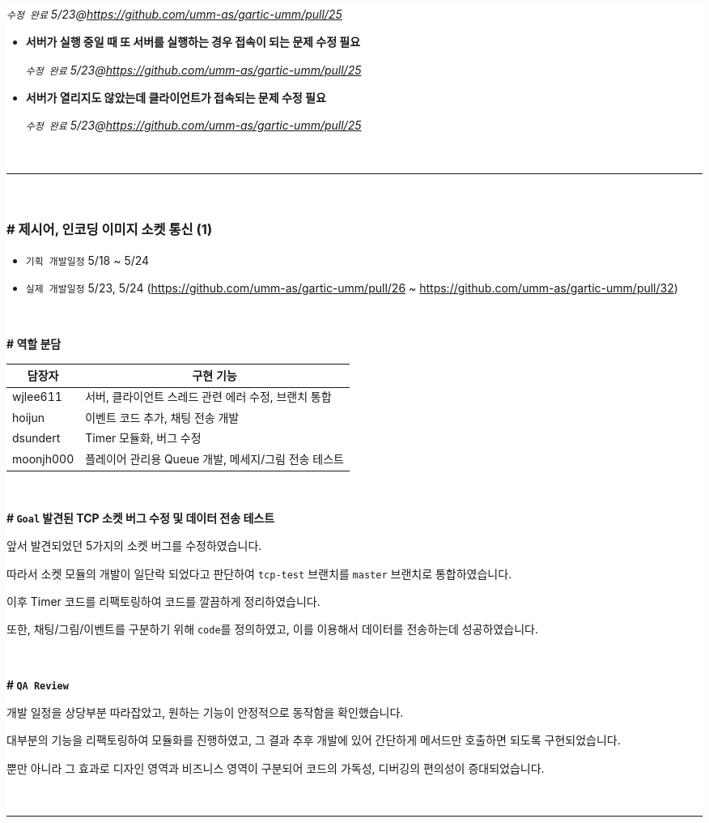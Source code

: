   _`수정 완료` 5/23@https://github.com/umm-as/gartic-umm/pull/25_
  
- **서버가 실행 중일 때 또 서버를 실행하는 경우 접속이 되는 문제 수정 필요**

  _`수정 완료` 5/23@https://github.com/umm-as/gartic-umm/pull/25_
  
- **서버가 열리지도 않았는데 클라이언트가 접속되는 문제 수정 필요**

  _`수정 완료` 5/23@https://github.com/umm-as/gartic-umm/pull/25_

</br>

---

</br>


### # 제시어, 인코딩 이미지 소켓 통신 (1)

- `기획 개발일정` 5/18 ~ 5/24

- `실제 개발일정` 5/23, 5/24 (https://github.com/umm-as/gartic-umm/pull/26 ~ https://github.com/umm-as/gartic-umm/pull/32)

</br>

**# 역할 분담**

| 담장자 | 구현 기능 |
|---|---|
| wjlee611 | 서버, 클라이언트 스레드 관련 에러 수정, 브랜치 통합 |
| hoijun | 이벤트 코드 추가, 채팅 전송 개발 |
| dsundert | Timer 모듈화, 버그 수정 |
| moonjh000 | 플레이어 관리용 Queue 개발, 메세지/그림 전송 테스트 |

</br>

**# `Goal` 발견된 TCP 소켓 버그 수정 및 데이터 전송 테스트**

앞서 발견되었던 5가지의 소켓 버그를 수정하였습니다.

따라서 소켓 모듈의 개발이 일단락 되었다고 판단하여 `tcp-test` 브랜치를 `master` 브랜치로 통합하였습니다.

이후 Timer 코드를 리팩토링하여 코드를 깔끔하게 정리하였습니다.

또한, 채팅/그림/이벤트를 구분하기 위해 `code`를 정의하였고, 이를 이용해서 데이터를 전송하는데 성공하였습니다.

</br>

**# `QA Review`**

개발 일정을 상당부분 따라잡았고, 원하는 기능이 안정적으로 동작함을 확인했습니다.

대부분의 기능을 리팩토링하여 모듈화를 진행하였고, 그 결과 추후 개발에 있어 간단하게 메서드만 호출하면 되도록 구현되었습니다.

뿐만 아니라 그 효과로 디자인 영역과 비즈니스 영역이 구분되어 코드의 가독성, 디버깅의 편의성이 증대되었습니다.

</br>

---
